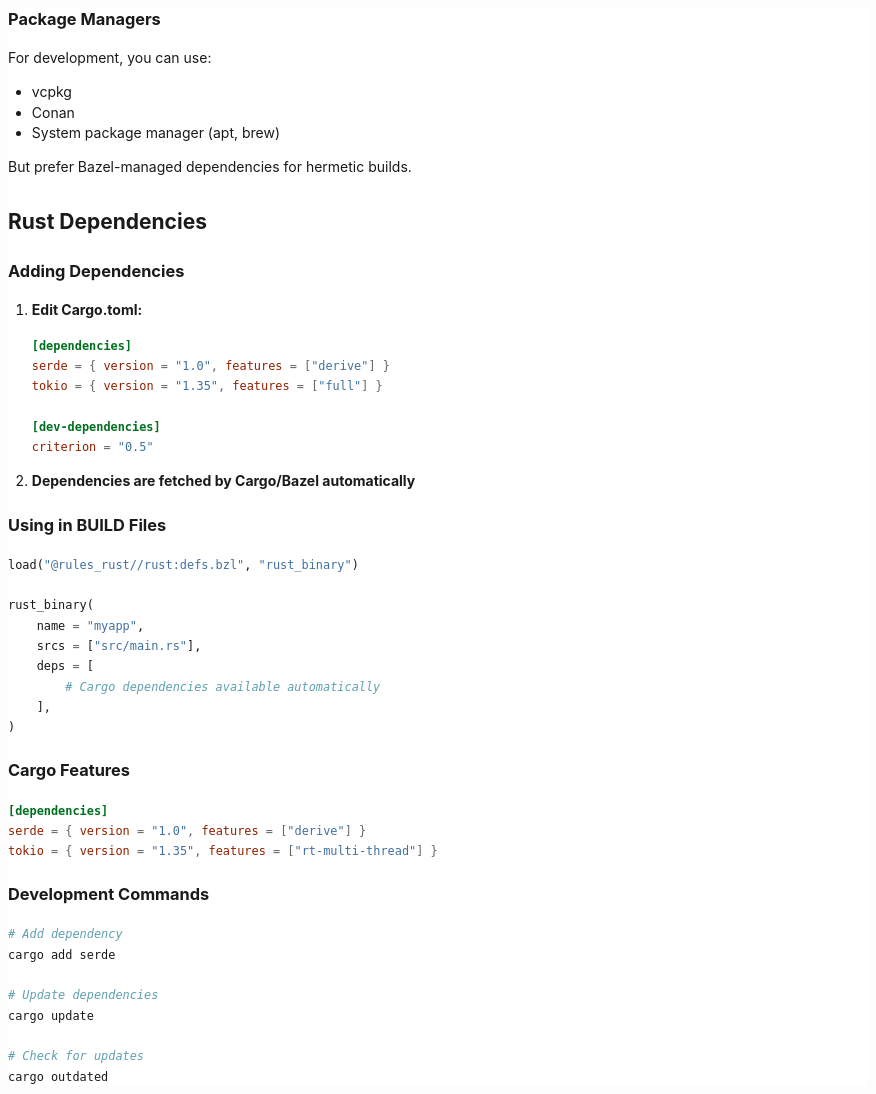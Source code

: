 ### Package Managers

For development, you can use:

- vcpkg
- Conan
- System package manager (apt, brew)

But prefer Bazel-managed dependencies for hermetic builds.

## Rust Dependencies

### Adding Dependencies

1. **Edit Cargo.toml:**

    ```toml
    [dependencies]
    serde = { version = "1.0", features = ["derive"] }
    tokio = { version = "1.35", features = ["full"] }

    [dev-dependencies]
    criterion = "0.5"
    ```

2. **Dependencies are fetched by Cargo/Bazel automatically**

### Using in BUILD Files

```python
load("@rules_rust//rust:defs.bzl", "rust_binary")

rust_binary(
    name = "myapp",
    srcs = ["src/main.rs"],
    deps = [
        # Cargo dependencies available automatically
    ],
)
```

### Cargo Features

```toml
[dependencies]
serde = { version = "1.0", features = ["derive"] }
tokio = { version = "1.35", features = ["rt-multi-thread"] }
```

### Development Commands

```bash
# Add dependency
cargo add serde

# Update dependencies
cargo update

# Check for updates
cargo outdated
```
